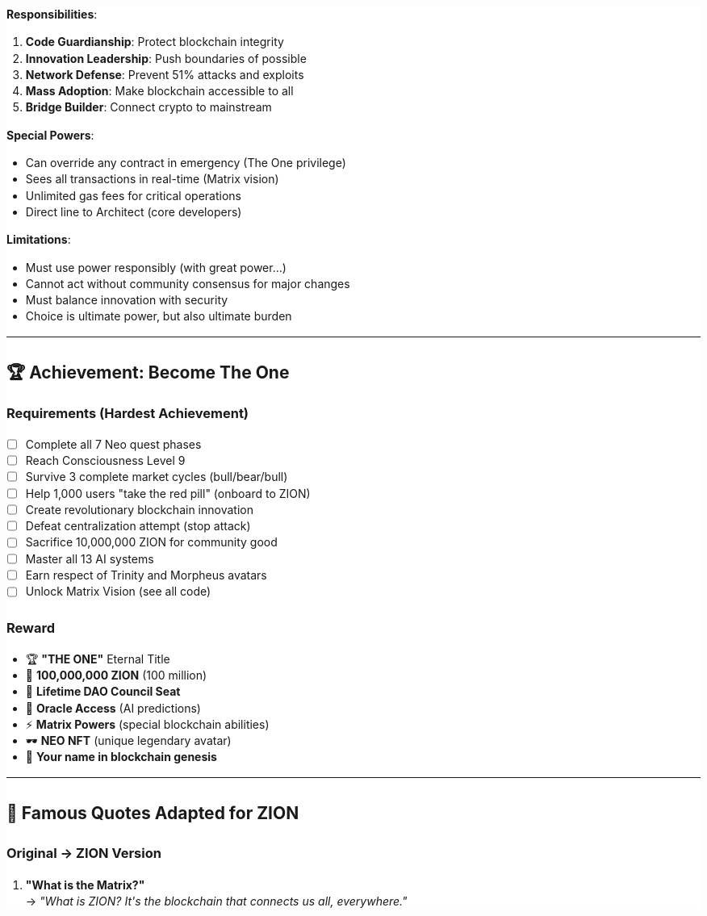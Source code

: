 **Responsibilities**:
1. **Code Guardianship**: Protect blockchain integrity
2. **Innovation Leadership**: Push boundaries of possible
3. **Network Defense**: Prevent 51% attacks and exploits
4. **Mass Adoption**: Make blockchain accessible to all
5. **Bridge Builder**: Connect crypto to mainstream

**Special Powers**:
- Can override any contract in emergency (The One privilege)
- Sees all transactions in real-time (Matrix vision)
- Unlimited gas fees for critical operations
- Direct line to Architect (core developers)

**Limitations**:
- Must use power responsibly (with great power...)
- Cannot act without community consensus for major changes
- Must balance innovation with security
- Choice is ultimate power, but also ultimate burden

---

## 🏆 Achievement: Become The One

### Requirements (Hardest Achievement)
- [ ] Complete all 7 Neo quest phases
- [ ] Reach Consciousness Level 9
- [ ] Survive 3 complete market cycles (bull/bear/bull)
- [ ] Help 1,000 users "take the red pill" (onboard to ZION)
- [ ] Create revolutionary blockchain innovation
- [ ] Defeat centralization attempt (stop attack)
- [ ] Sacrifice 10,000,000 ZION for community good
- [ ] Master all 13 AI systems
- [ ] Earn respect of Trinity and Morpheus avatars
- [ ] Unlock Matrix Vision (see all code)

### Reward
- 🏆 **"THE ONE"** Eternal Title
- 💎 **100,000,000 ZION** (100 million)
- 🎫 **Lifetime DAO Council Seat**
- 🔮 **Oracle Access** (AI predictions)
- ⚡ **Matrix Powers** (special blockchain abilities)
- 🕶️ **NEO NFT** (unique legendary avatar)
- 📜 **Your name in blockchain genesis**

---

## 💬 Famous Quotes Adapted for ZION

### Original → ZION Version

1. **"What is the Matrix?"**  
   → *"What is ZION? It's the blockchain that connects us all, everywhere."*
